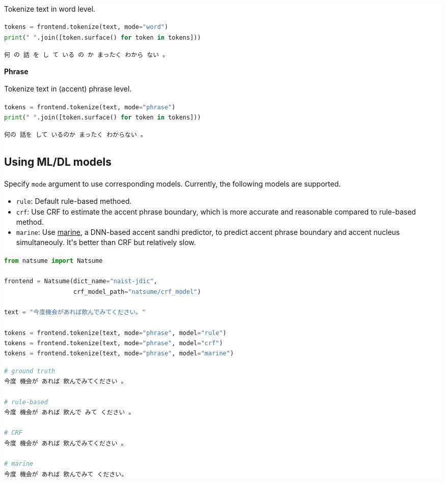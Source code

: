 Tokenize text in word level.

```python
tokens = frontend.tokenize(text, mode="word")
print(" ".join([token.surface() for token in tokens]))
```

```bash
何 の 話 を し て いる の か まったく わから ない 。
```

**Phrase**

Tokenize text in (accent) phrase level.

```python
tokens = frontend.tokenize(text, mode="phrase")
print(" ".join([token.surface() for token in tokens]))
```

```bash
何の 話を して いるのか まったく わからない 。
```

## Using ML/DL models

Specify `mode` argument to use corresponding models. Currently, the following models are supported.

- `rule`: Default rule-based methoed.
- `crf`: Use CRF to estimate the accent phrase boundary, which is more accurate and reasonable compared to rule-based method.
- `marine`: Use [marine](https://github.com/6gsn/marine), a DNN-based accent sandhi predictor, to predict accent phrase boundary and accent nucleus simultaneouly. It's better than CRF but relatively slow.

```python
from natsume import Natsume

frontend = Natsume(dict_name="naist-jdic",
                   crf_model_path="natsume/crf_model")

text = "今度機会があれば飲んでみてください。"

tokens = frontend.tokenize(text, mode="phrase", model="rule")
tokens = frontend.tokenize(text, mode="phrase", model="crf")
tokens = frontend.tokenize(text, mode="phrase", model="marine")
```

```bash
# ground truth
今度 機会が あれば 飲んでみてください 。

# rule-based
今度 機会が あれば 飲んで みて ください 。

# CRF
今度 機会が あれば 飲んでみてください 。

# marine
今度 機会が あれば 飲んでみて ください。
```
